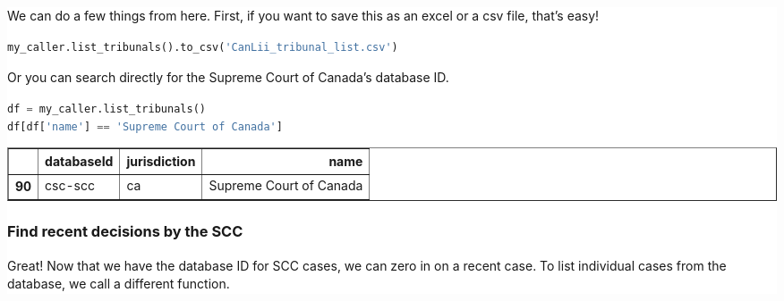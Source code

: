 We can do a few things from here. First, if you want to save this as an
excel or a csv file, that’s easy!

``` python
my_caller.list_tribunals().to_csv('CanLii_tribunal_list.csv')
```

Or you can search directly for the Supreme Court of Canada’s database
ID.

``` python
df = my_caller.list_tribunals()
df[df['name'] == 'Supreme Court of Canada']
```

<div>
<style scoped>
    .dataframe tbody tr th:only-of-type {
        vertical-align: middle;
    }

    .dataframe tbody tr th {
        vertical-align: top;
    }

    .dataframe thead th {
        text-align: right;
    }
</style>
<table border="1" class="dataframe">
  <thead>
    <tr style="text-align: right;">
      <th></th>
      <th>databaseId</th>
      <th>jurisdiction</th>
      <th>name</th>
    </tr>
  </thead>
  <tbody>
    <tr>
      <th>90</th>
      <td>csc-scc</td>
      <td>ca</td>
      <td>Supreme Court of Canada</td>
    </tr>
  </tbody>
</table>
</div>

### Find recent decisions by the SCC

Great! Now that we have the database ID for SCC cases, we can zero in on
a recent case. To list individual cases from the database, we call a
different function.
